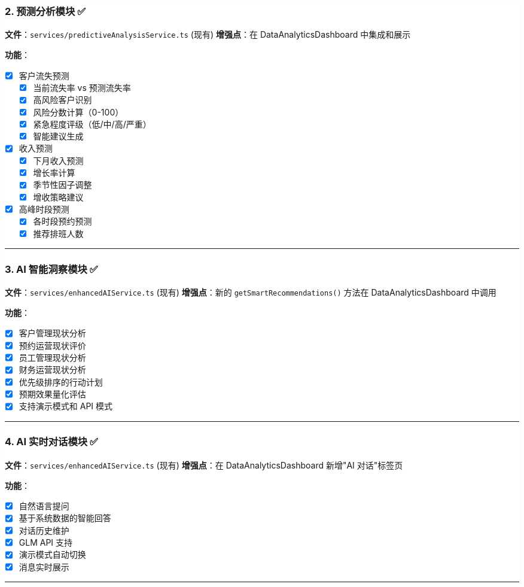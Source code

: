 
### 2. 预测分析模块 ✅
**文件**：`services/predictiveAnalysisService.ts` (现有)
**增强点**：在 DataAnalyticsDashboard 中集成和展示

**功能**：
- [x] 客户流失预测
  - [x] 当前流失率 vs 预测流失率
  - [x] 高风险客户识别
  - [x] 风险分数计算（0-100）
  - [x] 紧急程度评级（低/中/高/严重）
  - [x] 智能建议生成

- [x] 收入预测
  - [x] 下月收入预测
  - [x] 增长率计算
  - [x] 季节性因子调整
  - [x] 增收策略建议

- [x] 高峰时段预测
  - [x] 各时段预约预测
  - [x] 推荐排班人数

---

### 3. AI 智能洞察模块 ✅
**文件**：`services/enhancedAIService.ts` (现有)
**增强点**：新的 `getSmartRecommendations()` 方法在 DataAnalyticsDashboard 中调用

**功能**：
- [x] 客户管理现状分析
- [x] 预约运营现状评价
- [x] 员工管理现状分析
- [x] 财务运营现状分析
- [x] 优先级排序的行动计划
- [x] 预期效果量化评估
- [x] 支持演示模式和 API 模式

---

### 4. AI 实时对话模块 ✅
**文件**：`services/enhancedAIService.ts` (现有)
**增强点**：在 DataAnalyticsDashboard 新增"AI 对话"标签页

**功能**：
- [x] 自然语言提问
- [x] 基于系统数据的智能回答
- [x] 对话历史维护
- [x] GLM API 支持
- [x] 演示模式自动切换
- [x] 消息实时展示

---
